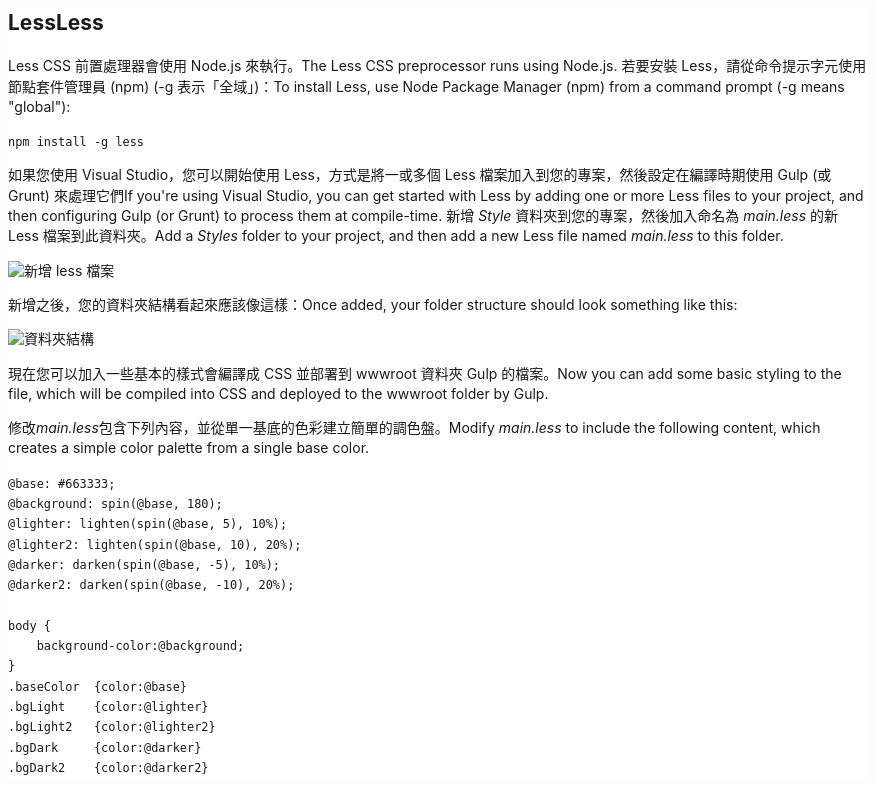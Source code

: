## <a name="less"></a><span data-ttu-id="c2c17-119">Less</span><span class="sxs-lookup"><span data-stu-id="c2c17-119">Less</span></span>

<span data-ttu-id="c2c17-120">Less CSS 前置處理器會使用 Node.js 來執行。</span><span class="sxs-lookup"><span data-stu-id="c2c17-120">The Less CSS preprocessor runs using Node.js.</span></span> <span data-ttu-id="c2c17-121">若要安裝 Less，請從命令提示字元使用節點套件管理員 (npm) (-g 表示「全域」)：</span><span class="sxs-lookup"><span data-stu-id="c2c17-121">To install Less, use Node Package Manager (npm) from a command prompt (-g means "global"):</span></span>

```console
npm install -g less
```

<span data-ttu-id="c2c17-122">如果您使用 Visual Studio，您可以開始使用 Less，方式是將一或多個 Less 檔案加入到您的專案，然後設定在編譯時期使用 Gulp (或 Grunt) 來處理它們</span><span class="sxs-lookup"><span data-stu-id="c2c17-122">If you're using Visual Studio, you can get started with Less by adding one or more Less files to your project, and then configuring Gulp (or Grunt) to process them at compile-time.</span></span> <span data-ttu-id="c2c17-123">新增 *Style* 資料夾到您的專案，然後加入命名為 *main.less* 的新 Less 檔案到此資料夾。</span><span class="sxs-lookup"><span data-stu-id="c2c17-123">Add a *Styles* folder to your project, and then add a new Less file named *main.less* to this folder.</span></span>

![新增 less 檔案](less-sass-fa/_static/add-less-file.png)

<span data-ttu-id="c2c17-125">新增之後，您的資料夾結構看起來應該像這樣：</span><span class="sxs-lookup"><span data-stu-id="c2c17-125">Once added, your folder structure should look something like this:</span></span>

![資料夾結構](less-sass-fa/_static/folder-structure.png)

<span data-ttu-id="c2c17-127">現在您可以加入一些基本的樣式會編譯成 CSS 並部署到 wwwroot 資料夾 Gulp 的檔案。</span><span class="sxs-lookup"><span data-stu-id="c2c17-127">Now you can add some basic styling to the file, which will be compiled into CSS and deployed to the wwwroot folder by Gulp.</span></span>

<span data-ttu-id="c2c17-128">修改*main.less*包含下列內容，並從單一基底的色彩建立簡單的調色盤。</span><span class="sxs-lookup"><span data-stu-id="c2c17-128">Modify *main.less* to include the following content, which creates a simple color palette from a single base color.</span></span>

```less
@base: #663333;
@background: spin(@base, 180);
@lighter: lighten(spin(@base, 5), 10%);
@lighter2: lighten(spin(@base, 10), 20%);
@darker: darken(spin(@base, -5), 10%);
@darker2: darken(spin(@base, -10), 20%);

body {
    background-color:@background;
}
.baseColor  {color:@base}
.bgLight    {color:@lighter}
.bgLight2   {color:@lighter2}
.bgDark     {color:@darker}
.bgDark2    {color:@darker2}
```
